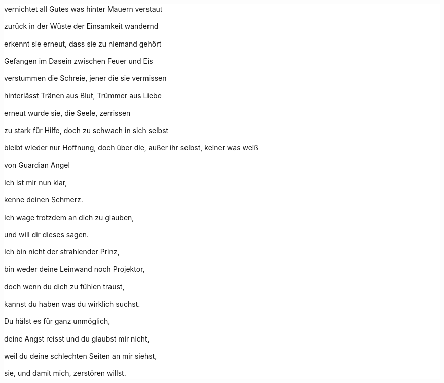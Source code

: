 vernichtet
  all Gutes was hinter Mauern verstaut

zurück
  in der Wüste der Einsamkeit wandernd

erkennt
  sie erneut, dass sie zu niemand gehört

Gefangen
  im Dasein zwischen Feuer und Eis

verstummen
  die Schreie, jener die sie vermissen

hinterlässt
  Tränen aus Blut, Trümmer aus Liebe

erneut
  wurde sie, die Seele, zerrissen

zu
  stark für Hilfe, doch zu schwach in sich selbst

bleibt
  wieder nur Hoffnung, doch über die, außer ihr selbst, keiner was weiß

von Guardian
  Angel

Ich ist mir nun klar,

kenne deinen Schmerz.

Ich wage trotzdem an dich zu
  glauben,

und will dir dieses sagen.

Ich bin nicht der strahlender
  Prinz,

bin weder deine Leinwand noch
  Projektor,

doch wenn du dich zu fühlen
  traust,

kannst du haben was du wirklich
  suchst.

Du hälst es für ganz
  unmöglich,

deine Angst reisst und du
  glaubst mir nicht,

weil du deine schlechten Seiten
  an mir siehst,

sie, und damit mich, zerstören
  willst.
